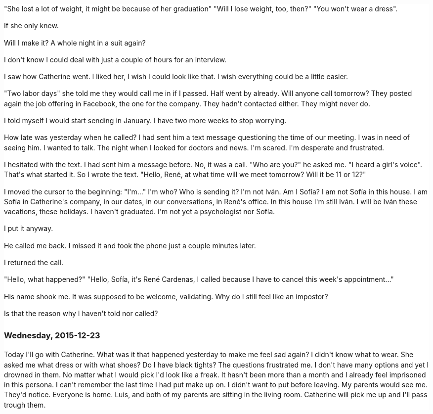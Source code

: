 "She lost a lot of weight, it might be because of her graduation" "Will I lose
weight, too, then?" "You won't wear a dress".

If she only knew.

Will I make it? A whole night in a suit again?

I don't know I could deal with just a couple of hours for an interview.

I saw how Catherine went. I liked her, I wish I could look like that. I wish
everything could be a little easier.

"Two labor days" she told me they would call me in if I passed. Half went by
already. Will anyone call tomorrow? They posted again the job offering in
Facebook, the one for the company. They hadn't contacted either. They might
never do.

I told myself I would start sending in January. I have two more weeks to stop
worrying.

How late was yesterday when he called? I had sent him a text message
questioning the time of our meeting. I was in need of seeing him. I wanted to
talk. The night when I looked for doctors and news. I'm scared. I'm desperate
and frustrated.

I hesitated with the text. I had sent him a message before. No, it was a call.
"Who are you?" he asked me. "I heard a girl's voice". That's what started it.
So I wrote the text. "Hello, René, at what time will we meet tomorrow? Will it
be 11 or 12?"

I moved the cursor to the beginning: "I'm..." I'm who? Who is sending it? I'm
not Iván. Am I Sofía? I am not Sofía in this house. I am Sofía in Catherine's
company, in our dates, in our conversations, in René's office. In this house
I'm still Iván. I will be Iván these vacations, these holidays. I haven't
graduated. I'm not yet a psychologist nor Sofía.

I put it anyway.

He called me back. I missed it and took the phone just a couple minutes later.

I returned the call.

"Hello, what happened?" "Hello, Sofía, it's René Cardenas, I called because
I have to cancel this week's appointment..."

His name shook me. It was supposed to be welcome, validating. Why do I still
feel like an impostor?

Is that the reason why I haven't told nor called?



### Wednesday, 2015-12-23

Today I'll go with Catherine. What was it that happened yesterday to make me
feel sad again? I didn't know what to wear. She asked me what dress or with
what shoes? Do I have black tights? The questions frustrated me. I don't have
many options and yet I drowned in them. No matter what I would pick I'd look
like a freak. It hasn't been more than a month and I already feel imprisoned in
this persona. I can't remember the last time I had put make up on. I didn't
want to put before leaving. My parents would see me. They'd notice. Everyone is
home. Luis, and both of my parents are sitting in the living room. Catherine
will pick me up and I'll pass trough them.
